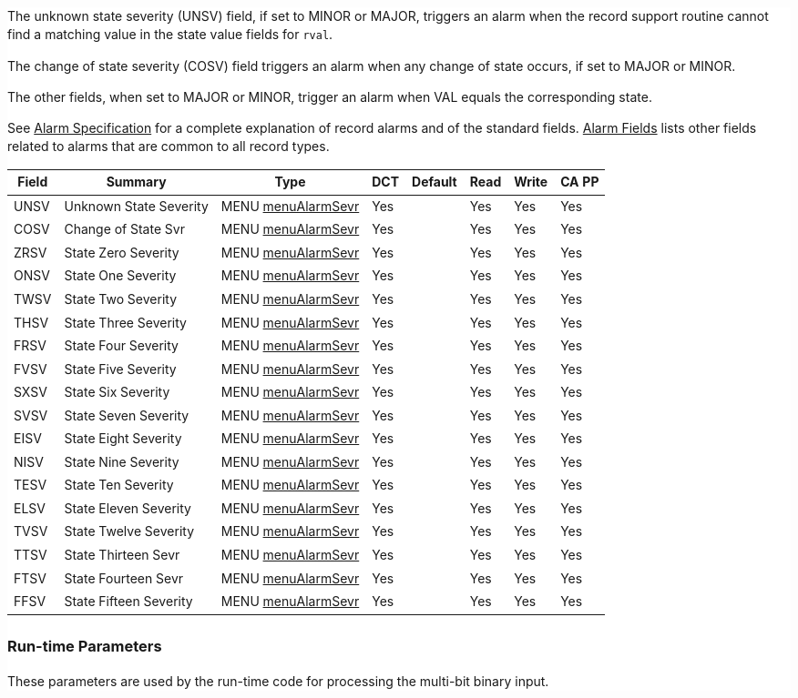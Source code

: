The unknown state severity (UNSV) field, if set to MINOR or MAJOR, triggers an
alarm when the record support routine cannot find a matching value in the state
value fields for `rval`.

The change of state severity (COSV) field triggers an alarm when any change of
state occurs, if set to MAJOR or MINOR.

The other fields, when set to MAJOR or MINOR, trigger an alarm when VAL equals
the corresponding state.

See [Alarm Specification](https://docs.epics-controls.org/en/latest/guides/EPICS_Process_Database_Concepts.html#alarm-specification)
for a complete explanation of record alarms and of the standard fields.
[Alarm Fields](dbCommonRecord#Alarm_Fields) lists other fields related
to alarms that are common to all record types.

| Field | Summary | Type | DCT | Default |  Read | Write | CA PP |
| ----- | ------- | ---- | --- | ------- | ---- | ---- | ----- |
| UNSV | Unknown State Severity | MENU [menuAlarmSevr](menuAlarmSevr.md) | Yes |   | Yes | Yes | Yes | 
| COSV | Change of State Svr | MENU [menuAlarmSevr](menuAlarmSevr.md) | Yes |   | Yes | Yes | Yes | 
| ZRSV | State Zero Severity | MENU [menuAlarmSevr](menuAlarmSevr.md) | Yes |   | Yes | Yes | Yes | 
| ONSV | State One Severity | MENU [menuAlarmSevr](menuAlarmSevr.md) | Yes |   | Yes | Yes | Yes | 
| TWSV | State Two Severity | MENU [menuAlarmSevr](menuAlarmSevr.md) | Yes |   | Yes | Yes | Yes | 
| THSV | State Three Severity | MENU [menuAlarmSevr](menuAlarmSevr.md) | Yes |   | Yes | Yes | Yes | 
| FRSV | State Four Severity | MENU [menuAlarmSevr](menuAlarmSevr.md) | Yes |   | Yes | Yes | Yes | 
| FVSV | State Five Severity | MENU [menuAlarmSevr](menuAlarmSevr.md) | Yes |   | Yes | Yes | Yes | 
| SXSV | State Six Severity | MENU [menuAlarmSevr](menuAlarmSevr.md) | Yes |   | Yes | Yes | Yes | 
| SVSV | State Seven Severity | MENU [menuAlarmSevr](menuAlarmSevr.md) | Yes |   | Yes | Yes | Yes | 
| EISV | State Eight Severity | MENU [menuAlarmSevr](menuAlarmSevr.md) | Yes |   | Yes | Yes | Yes | 
| NISV | State Nine Severity | MENU [menuAlarmSevr](menuAlarmSevr.md) | Yes |   | Yes | Yes | Yes | 
| TESV | State Ten Severity | MENU [menuAlarmSevr](menuAlarmSevr.md) | Yes |   | Yes | Yes | Yes | 
| ELSV | State Eleven Severity | MENU [menuAlarmSevr](menuAlarmSevr.md) | Yes |   | Yes | Yes | Yes | 
| TVSV | State Twelve Severity | MENU [menuAlarmSevr](menuAlarmSevr.md) | Yes |   | Yes | Yes | Yes | 
| TTSV | State Thirteen Sevr | MENU [menuAlarmSevr](menuAlarmSevr.md) | Yes |   | Yes | Yes | Yes | 
| FTSV | State Fourteen Sevr | MENU [menuAlarmSevr](menuAlarmSevr.md) | Yes |   | Yes | Yes | Yes | 
| FFSV | State Fifteen Severity | MENU [menuAlarmSevr](menuAlarmSevr.md) | Yes |   | Yes | Yes | Yes | 

### Run-time Parameters

These parameters are used by the run-time code for processing the multi-bit
binary input.
